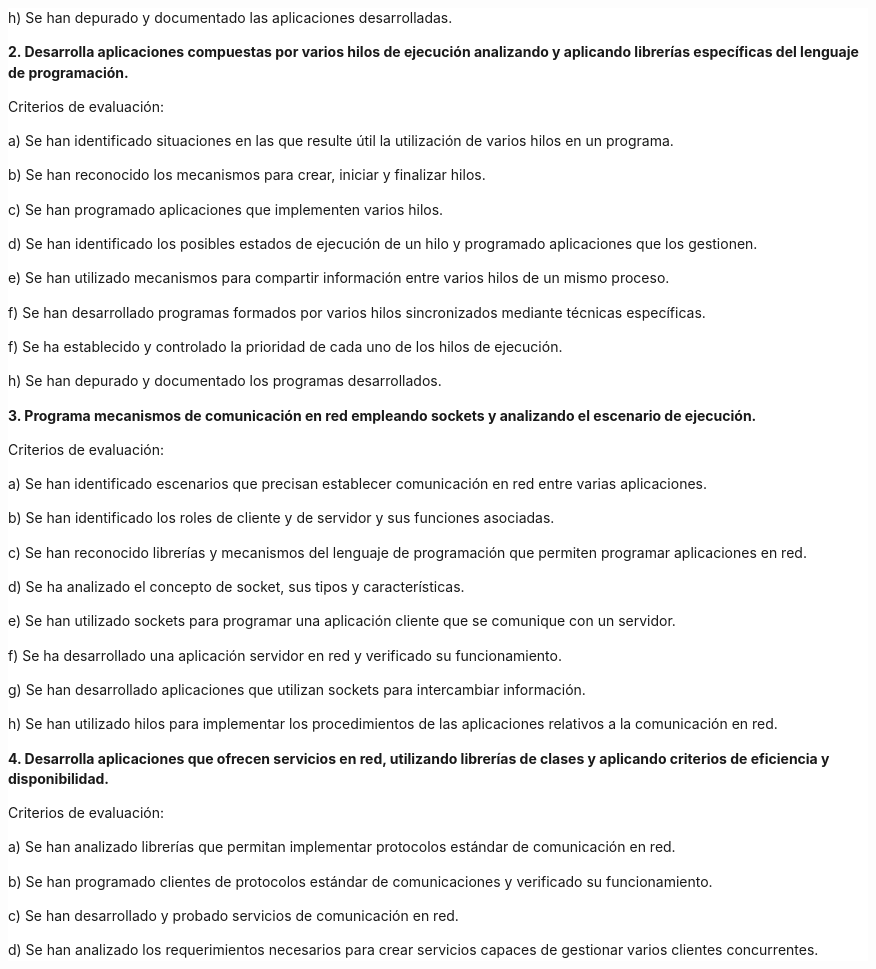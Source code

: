 h) Se han depurado y documentado las aplicaciones desarrolladas.

**2. Desarrolla aplicaciones compuestas por varios hilos de ejecución analizando y aplicando librerías específicas del lenguaje de programación.**

Criterios de evaluación:

a) Se han identificado situaciones en las que resulte útil la utilización de varios hilos en un programa.

b) Se han reconocido los mecanismos para crear, iniciar y finalizar hilos.

c) Se han programado aplicaciones que implementen varios hilos.

d) Se han identificado los posibles estados de ejecución de un hilo y programado aplicaciones que los gestionen.

e) Se han utilizado mecanismos para compartir información entre varios hilos de un mismo proceso.

f) Se han desarrollado programas formados por varios hilos sincronizados mediante técnicas específicas.

f) Se ha establecido y controlado la prioridad de cada uno de los hilos de ejecución.

h) Se han depurado y documentado los programas desarrollados.

**3. Programa mecanismos de comunicación en red empleando sockets y analizando el escenario de ejecución.**

Criterios de evaluación:

a) Se han identificado escenarios que precisan establecer comunicación en red entre varias aplicaciones.

b) Se han identificado los roles de cliente y de servidor y sus funciones asociadas.

c) Se han reconocido librerías y mecanismos del lenguaje de programación que permiten programar aplicaciones en red.

d) Se ha analizado el concepto de socket, sus tipos y características.

e) Se han utilizado sockets para programar una aplicación cliente que se comunique con un servidor.

f) Se ha desarrollado una aplicación servidor en red y verificado su funcionamiento.

g) Se han desarrollado aplicaciones que utilizan sockets para intercambiar información.

h) Se han utilizado hilos para implementar los procedimientos de las aplicaciones relativos a la comunicación en red.

**4. Desarrolla aplicaciones que ofrecen servicios en red, utilizando librerías de clases y aplicando criterios de eficiencia y disponibilidad.**

Criterios de evaluación:

a) Se han analizado librerías que permitan implementar protocolos estándar de comunicación en red.

b) Se han programado clientes de protocolos estándar de comunicaciones y verificado su funcionamiento.

c) Se han desarrollado y probado servicios de comunicación en red.

d) Se han analizado los requerimientos necesarios para crear servicios capaces de gestionar varios clientes concurrentes.
